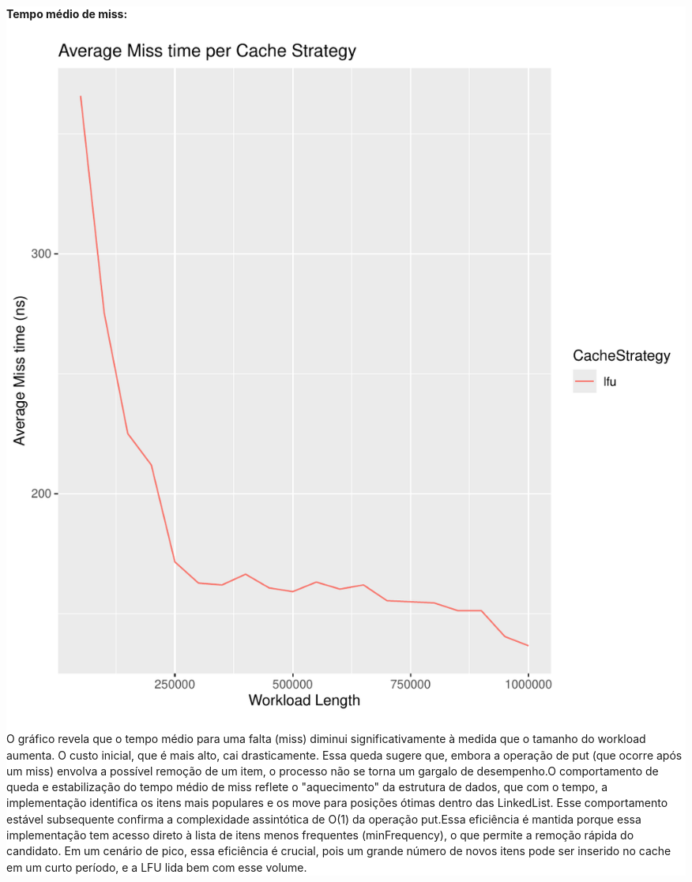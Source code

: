 #### Tempo médio  de miss:
![gráfico_de_quantidade_media_de_misses_em_workload_de_picos](../../../../../../../data/graphs/miss_time_graphs/spike/lfu_time_graph.png)

O gráfico revela que o tempo médio para uma falta (miss) diminui significativamente à medida que o tamanho do workload aumenta. O custo inicial, que é mais alto, cai drasticamente. Essa queda sugere que, embora a operação de put (que ocorre após um miss) envolva a possível remoção de um item, o processo não se torna um gargalo de desempenho.O comportamento de queda e estabilização do tempo médio de miss reflete o "aquecimento" da estrutura de dados, que  com o tempo, a implementação identifica os itens mais populares e os move para posições ótimas dentro das LinkedList. Esse comportamento estável subsequente confirma a complexidade assintótica de O(1) da operação put.Essa eficiência é mantida porque essa  implementação tem acesso direto à lista de itens menos frequentes (minFrequency), o que permite a remoção rápida do candidato. Em um cenário de pico, essa eficiência é crucial, pois um grande número de novos itens pode ser inserido no cache em um curto período, e a LFU lida bem com esse volume.
